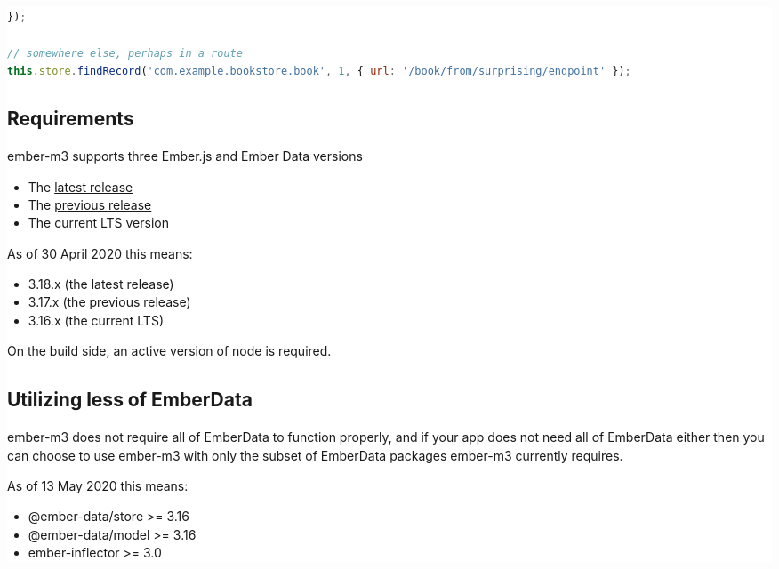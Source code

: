 ```js
});

// somewhere else, perhaps in a route
this.store.findRecord('com.example.bookstore.book', 1, { url: '/book/from/surprising/endpoint' });
```

## Requirements

ember-m3 supports three Ember.js and Ember Data versions

- The [latest release](https://emberjs.com/releases/release/)
- The [previous release](https://emberjs.com/releases/release/)
- The current LTS version

As of 30 April 2020 this means:

- 3.18.x (the latest release)
- 3.17.x (the previous release)
- 3.16.x (the current LTS)

On the build side, an [active version of node](https://nodejs.org/en/about/releases/) is required.

## Utilizing less of EmberData

ember-m3 does not require all of EmberData to function properly, and if your app does not need
all of EmberData either then you can choose to use ember-m3 with only the subset of EmberData
packages ember-m3 currently requires.

As of 13 May 2020 this means:

- @ember-data/store >= 3.16
- @ember-data/model >= 3.16
- ember-inflector >= 3.0
